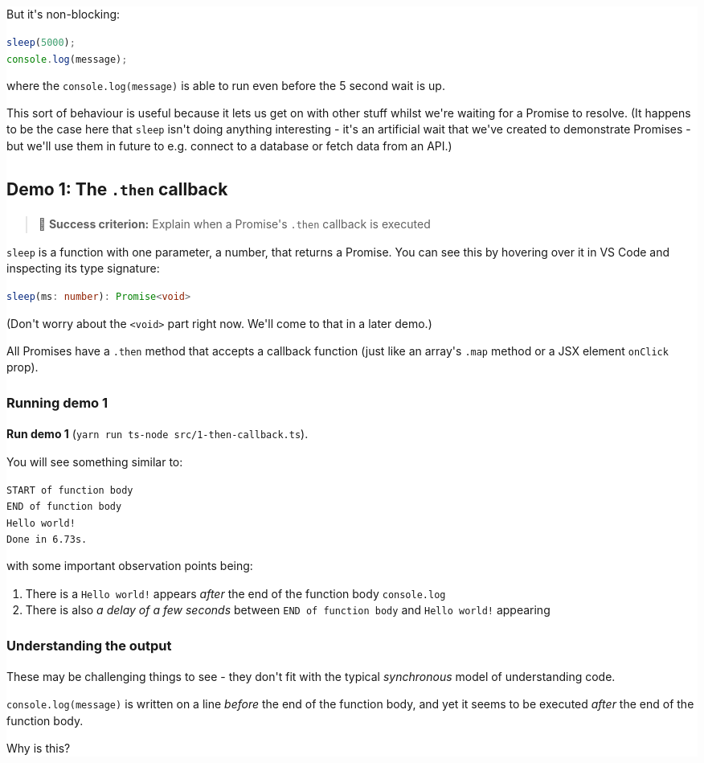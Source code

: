 But it's non-blocking:

```ts
sleep(5000);
console.log(message);
```

where the `console.log(message)` is able to run even before the 5 second wait is up.

This sort of behaviour is useful because it lets us get on with other stuff whilst we're waiting for a Promise to resolve. (It happens to be the case here that `sleep` isn't doing anything interesting - it's an artificial wait that we've created to demonstrate Promises - but we'll use them in future to e.g. connect to a database or fetch data from an API.)

## Demo 1: The `.then` callback

> 🎯 **Success criterion:** Explain when a Promise's `.then` callback is executed

`sleep` is a function with one parameter, a number, that returns a Promise. You can see this by hovering over it in VS Code and inspecting its type signature:

```ts
sleep(ms: number): Promise<void>
```

(Don't worry about the `<void>` part right now. We'll come to that in a later demo.)

All Promises have a `.then` method that accepts a callback function (just like an array's `.map` method or a JSX element `onClick` prop).

### Running demo 1

**Run demo 1** (`yarn run ts-node src/1-then-callback.ts`).

You will see something similar to:

```
START of function body
END of function body
Hello world!
Done in 6.73s.
```

with some important observation points being:

1. There is a `Hello world!` appears _after_ the end of the function body `console.log`
2. There is also _a delay of a few seconds_ between `END of function body` and `Hello world!` appearing

### Understanding the output

These may be challenging things to see - they don't fit with the typical _synchronous_ model of understanding code.

`console.log(message)` is written on a line _before_ the end of the function body, and yet it seems to be executed _after_ the end of the function body.

Why is this?

